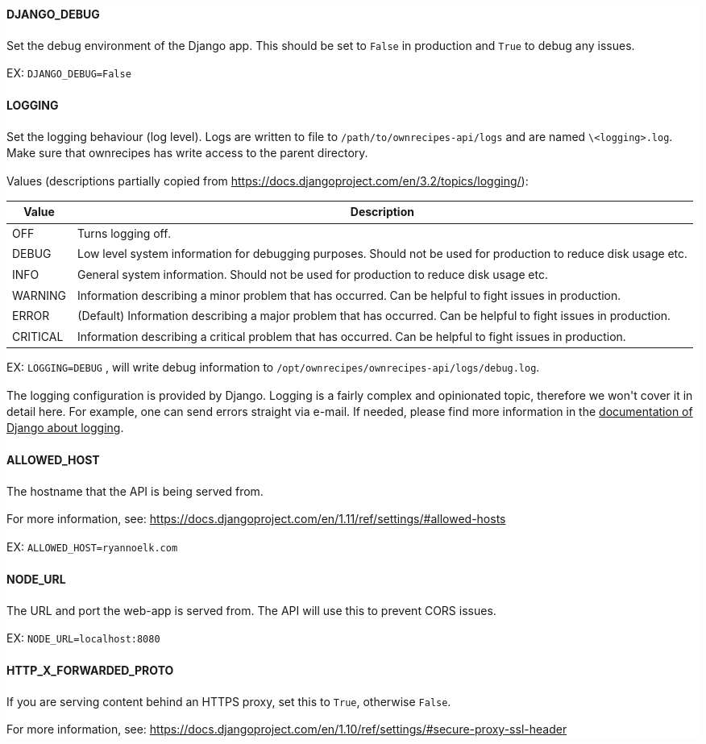 #### DJANGO_DEBUG
Set the debug environment of the Django app.
This should be set to `False` in production and `True` to debug any issues.

EX: `DJANGO_DEBUG=False`

#### LOGGING
Set the logging behaviour (log level). Logs are written to file to `/path/to/ownrecipes-api/logs` and are named `\<logging>.log`.
Make sure that ownrecipes has write access to the parent directory.

Values (descriptions partially copied from https://docs.djangoproject.com/en/3.2/topics/logging/):

| Value    | Description                     |
| -------- | ------------------------------- |
| OFF      | Turns logging off.              |
| DEBUG    | Low level system information for debugging purposes. Should not be used for production to reduce disk usage etc. |
| INFO     | General system information. Should not be used for production to reduce disk usage etc. |
| WARNING  | Information describing a minor problem that has occurred. Can be helpful to fight issues in production. |
| ERROR    | (Default) Information describing a major problem that has occurred. Can be helpful to fight issues in production. |
| CRITICAL | Information describing a critical problem that has occurred. Can be helpful to fight issues in production. |

EX: `LOGGING=DEBUG` , will write debug information to `/opt/ownrecipes/ownrecipes-api/logs/debug.log`.

The logging configuration is provided by Django. Logging is a fairly complex and opinionated topic, therefore we won't cover it in detail here.
For example, one can send errors straight via e-mail.
If needed, please find more information in the [documentation of Django about logging](https://docs.djangoproject.com/en/3.2/topics/logging/).

#### ALLOWED_HOST
The hostname that the API is being served from.

For more information, see: https://docs.djangoproject.com/en/1.11/ref/settings/#allowed-hosts

EX: `ALLOWED_HOST=ryannoelk.com`

#### NODE_URL
The URL and port the web-app is served from.
The API will use this to prevent CORS issues.

EX: `NODE_URL=localhost:8080`

#### HTTP_X_FORWARDED_PROTO
If you are serving content behind an HTTPS proxy,
set this to `True`, otherwise `False`.

For more information, see: https://docs.djangoproject.com/en/1.10/ref/settings/#secure-proxy-ssl-header
